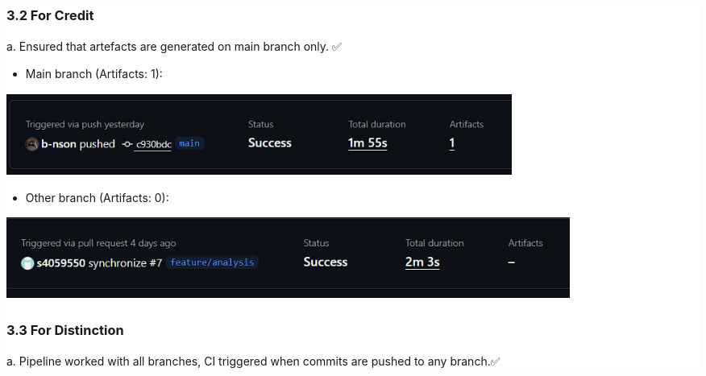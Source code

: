   

### 3.2 For Credit

  

a. Ensured that artefacts are generated on main branch only. ✅

- Main branch (Artifacts: 1):

  

<img src="/img/image19.png" style="height: 100px;"/>

  

- Other branch (Artifacts: 0):

  

<img src="/img/image20.png" style="height: 100px;"/>

  

### 3.3 For Distinction

  

a. Pipeline worked with all branches, CI triggered when commits are pushed to any branch.✅

  
